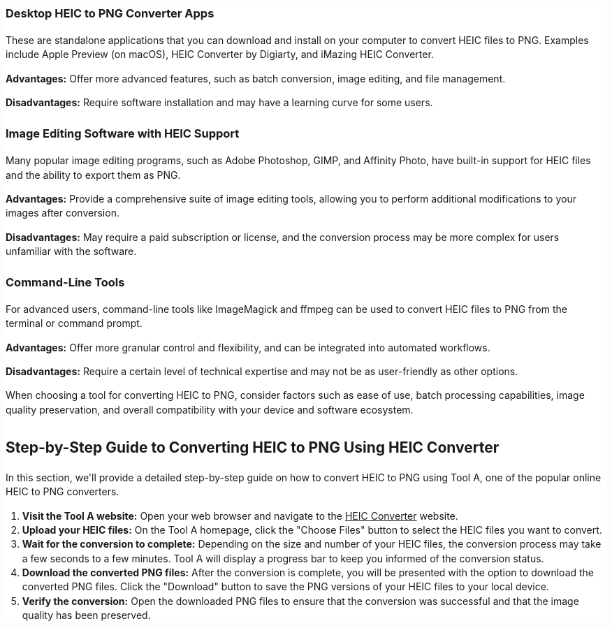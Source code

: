 ### Desktop HEIC to PNG Converter Apps

These are standalone applications that you can download and install on your computer to convert HEIC files to PNG. Examples include Apple Preview (on macOS), HEIC Converter by Digiarty, and iMazing HEIC Converter.

**Advantages:** Offer more advanced features, such as batch conversion, image editing, and file management.

**Disadvantages:** Require software installation and may have a learning curve for some users.

### Image Editing Software with HEIC Support

Many popular image editing programs, such as Adobe Photoshop, GIMP, and Affinity Photo, have built-in support for HEIC files and the ability to export them as PNG.

**Advantages:** Provide a comprehensive suite of image editing tools, allowing you to perform additional modifications to your images after conversion.

**Disadvantages:** May require a paid subscription or license, and the conversion process may be more complex for users unfamiliar with the software.

### Command-Line Tools

For advanced users, command-line tools like ImageMagick and ffmpeg can be used to convert HEIC files to PNG from the terminal or command prompt.

**Advantages:** Offer more granular control and flexibility, and can be integrated into automated workflows.

**Disadvantages:** Require a certain level of technical expertise and may not be as user-friendly as other options.

When choosing a tool for converting HEIC to PNG, consider factors such as ease of use, batch processing capabilities, image quality preservation, and overall compatibility with your device and software ecosystem.

## Step-by-Step Guide to Converting HEIC to PNG Using HEIC Converter

In this section, we'll provide a detailed step-by-step guide on how to convert HEIC to PNG using Tool A, one of the popular online HEIC to PNG converters.

1. **Visit the Tool A website:** Open your web browser and navigate to the [HEIC Converter](https://onlineheicconvert.com/heic-to-png/) website.
2. **Upload your HEIC files:** On the Tool A homepage, click the "Choose Files" button to select the HEIC files you want to convert.
3. **Wait for the conversion to complete:** Depending on the size and number of your HEIC files, the conversion process may take a few seconds to a few minutes. Tool A will display a progress bar to keep you informed of the conversion status.
4. **Download the converted PNG files:** After the conversion is complete, you will be presented with the option to download the converted PNG files. Click the "Download" button to save the PNG versions of your HEIC files to your local device.
6. **Verify the conversion:** Open the downloaded PNG files to ensure that the conversion was successful and that the image quality has been preserved.
